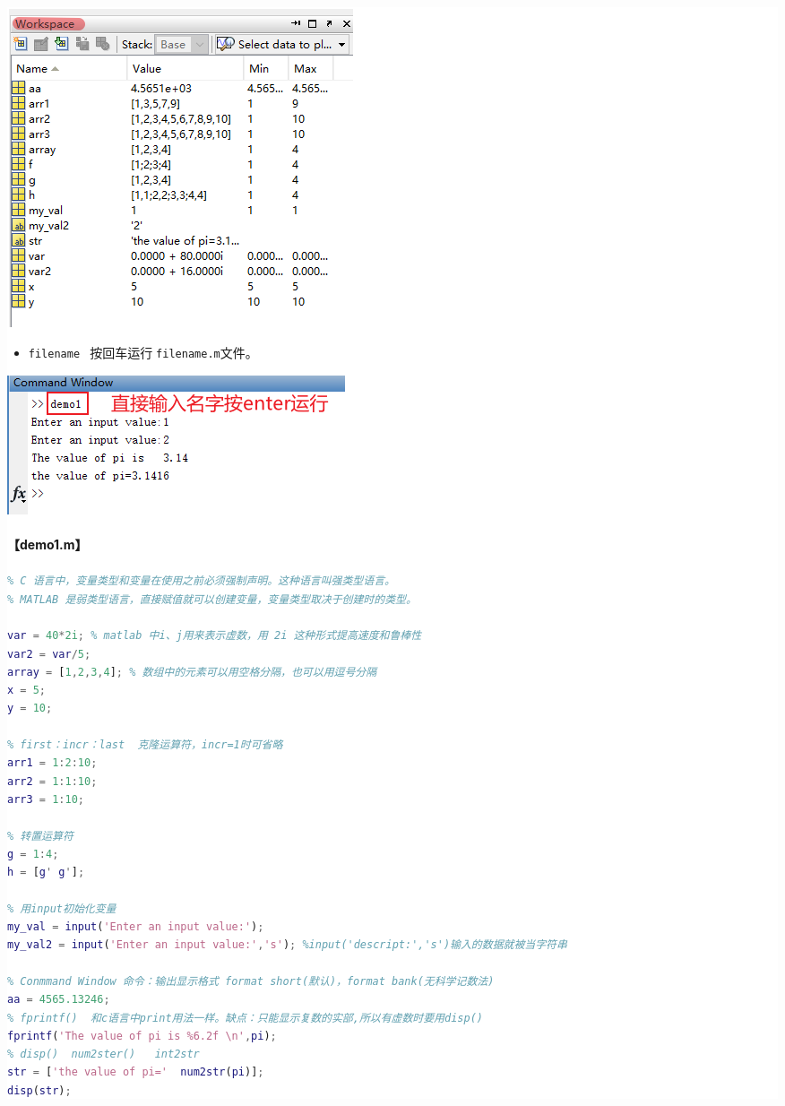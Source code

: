 ![alt text](matlab_4.png)
-  `filename ` 按回车运行 `filename.m`文件。

![alt text](matlab_3.png)

#### 【demo1.m】

```matlab
% C 语言中，变量类型和变量在使用之前必须强制声明。这种语言叫强类型语言。
% MATLAB 是弱类型语言，直接赋值就可以创建变量，变量类型取决于创建时的类型。

var = 40*2i; % matlab 中i、j用来表示虚数，用 2i 这种形式提高速度和鲁棒性
var2 = var/5;
array = [1,2,3,4]; % 数组中的元素可以用空格分隔，也可以用逗号分隔
x = 5;
y = 10;

% first：incr：last  克隆运算符，incr=1时可省略
arr1 = 1:2:10;
arr2 = 1:1:10;
arr3 = 1:10;

% 转置运算符
g = 1:4; 
h = [g' g'];

% 用input初始化变量
my_val = input('Enter an input value:');
my_val2 = input('Enter an input value:','s'); %input('descript:','s')输入的数据就被当字符串

% Conmmand Window 命令：输出显示格式 format short(默认)，format bank(无科学记数法)
aa = 4565.13246;
% fprintf()  和c语言中print用法一样。缺点：只能显示复数的实部,所以有虚数时要用disp()
fprintf('The value of pi is %6.2f \n',pi);
% disp()  num2ster()   int2str
str = ['the value of pi='  num2str(pi)];
disp(str);
```